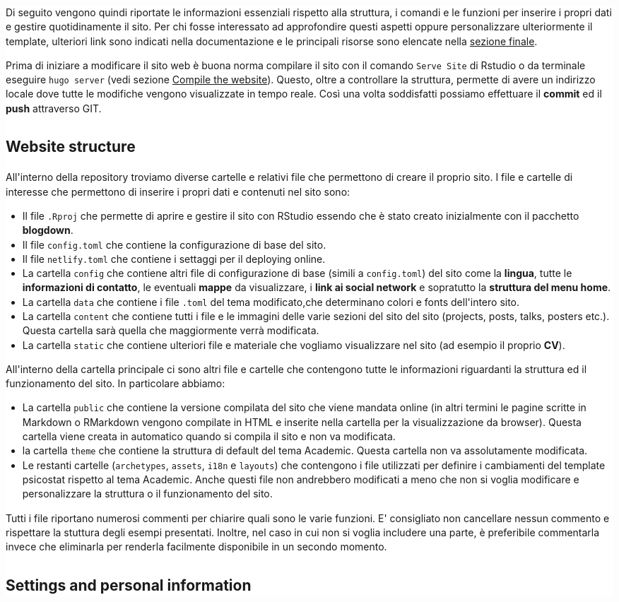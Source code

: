 Di seguito vengono quindi riportate le informazioni essenziali rispetto alla struttura, i comandi e le funzioni per inserire i propri dati e gestire quotidinamente il sito. Per chi fosse interessato ad approfondire questi aspetti oppure personalizzare ulteriormente il template, ulteriori link sono indicati nella documentazione e le principali risorse sono elencate nella [sezione finale](#useful-links).

Prima di iniziare a modificare il sito web è buona norma compilare il sito con il comando `Serve Site` di Rstudio o da terminale eseguire `hugo server` (vedi sezione [Compile the website](#compile-the-website)). Questo, oltre a controllare la struttura, permette di avere un indirizzo locale dove tutte le modifiche vengono visualizzate in tempo reale. Così una volta soddisfatti possiamo effettuare il **commit** ed il **push** attraverso GIT.

## Website structure

All'interno della repository troviamo diverse cartelle e relativi file che permettono di creare il proprio sito. I file e cartelle di interesse che permettono di inserire i propri dati e contenuti nel sito sono:

* Il file `.Rproj` che permette di aprire e gestire il sito con RStudio essendo che è stato creato inizialmente con il pacchetto **blogdown**.
* Il file `config.toml` che contiene la configurazione di base del sito.
* Il file `netlify.toml` che contiene i settaggi per il deploying online.
* La cartella `config` che contiene altri file di configurazione di base (simili a `config.toml`) del sito come la **lingua**, tutte le **informazioni di contatto**, le eventuali **mappe** da visualizzare, i **link ai social network** e sopratutto la **struttura del menu home**.
* La cartella `data` che contiene i file `.toml` del tema modificato,che determinano colori e  fonts dell'intero sito.
* La cartella `content` che contiene tutti i file e le immagini delle varie sezioni del sito del sito (projects, posts, talks, posters etc.). Questa cartella sarà quella che maggiormente verrà modificata.
* La cartella `static` che contiene ulteriori file e materiale che vogliamo visualizzare nel sito (ad esempio il proprio **CV**).

All'interno della cartella principale ci sono altri file e cartelle che contengono tutte le informazioni riguardanti la struttura ed il funzionamento del sito. In particolare abbiamo:

* La cartella `public` che contiene la versione compilata del sito che viene mandata online (in altri termini le pagine scritte in Markdown o RMarkdown vengono compilate in HTML e inserite nella cartella per la visualizzazione da browser). Questa cartella viene creata in automatico quando si compila il sito e non va modificata.
* la cartella `theme`  che contiene la struttura di default del tema Academic. Questa cartella non va assolutamente modificata.
* Le restanti cartelle (`archetypes`, `assets`, `i18n` e `layouts`) che contengono i file utilizzati per definire i cambiamenti del template psicostat rispetto al tema Academic. Anche questi file non andrebbero modificati a meno che non si voglia modificare e personalizzare la struttura o il funzionamento del sito.

Tutti i file riportano numerosi commenti per chiarire quali sono le varie funzioni. E' consigliato non cancellare nessun commento e rispettare la stuttura degli esempi presentati. Inoltre, nel caso in cui non si voglia includere una parte, è preferibile commentarla invece che eliminarla per renderla facilmente disponibile in un secondo momento.

## Settings and personal information
